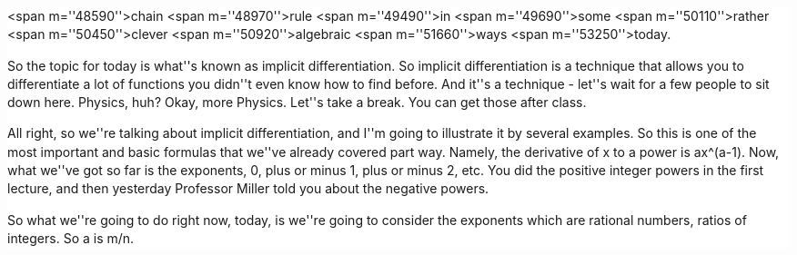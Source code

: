   <span m=''48590''>chain</span> <span m=''48970''>rule</span> <span m=''49490''>in</span>
  <span m=''49690''>some</span> <span m=''50110''>rather</span> <span m=''50450''>clever</span>
  <span m=''50920''>algebraic</span> <span m=''51660''>ways</span> <span m=''53250''>today.</span>
  </p><p><span m=''54410''>So</span> <span m=''54990''>the</span> <span m=''55120''>topic</span>
  <span m=''55660''>for</span> <span m=''55840''>today</span> <span m=''56730''>is</span>
  <span m=''56940''>what''s</span> <span m=''57160''>known</span> <span m=''57420''>as</span>
  <span m=''57550''>implicit</span> <span m=''60120''>differentiation.</span> <span
  m=''70670''>So</span> <span m=''72020''>implicit</span> <span m=''72490''>differentiation</span>
  <span m=''73420''>is</span> <span m=''73570''>a</span> <span m=''73640''>technique</span>
  <span m=''75040''>that</span> <span m=''75150''>allows</span> <span m=''75610''>you</span>
  <span m=''75730''>to</span> <span m=''75820''>differentiate</span> <span m=''76440''>a</span>
  <span m=''76490''>lot</span> <span m=''76690''>of</span> <span m=''76770''>functions</span>
  <span m=''77350''>you</span> <span m=''77480''>didn''t</span> <span m=''77690''>even</span>
  <span m=''78420''>know</span> <span m=''78610''>how</span> <span m=''78740''>to</span>
  <span m=''78820''>find</span> <span m=''79650''>before.</span> <span m=''80970''>And</span>
  <span m=''81830''>it''s</span> <span m=''82090''>a</span> <span m=''82230''>technique
  -</span> <span m=''83810''>let''s</span> <span m=''84040''>wait</span> <span m=''84260''>for</span>
  <span m=''84420''>a</span> <span m=''84460''>few</span> <span m=''84630''>people</span>
  <span m=''84940''>to</span> <span m=''85090''>sit</span> <span m=''85940''>down</span>
  <span m=''86320''>here.</span> <span m=''88260''>Physics,</span> <span m=''88810''>huh?</span>
  <span m=''89210''>Okay,</span> <span m=''92420''>more</span> <span m=''92660''>Physics.</span>
  <span m=''96490''>Let''s</span> <span m=''96660''>take</span> <span m=''96840''>a</span>
  <span m=''96900''>break.</span> <span m=''97210''>You</span> <span m=''97360''>can</span>
  <span m=''97490''>get</span> <span m=''97650''>those</span> <span m=''97860''>after</span>
  <span m=''98160''>class.</span> </p><p><span m=''100980''>All right,</span> <span
  m=''102630''>so</span> <span m=''103450''>we''re</span> <span m=''103570''>talking</span>
  <span m=''103990''>about</span> <span m=''104400''>implicit</span> <span m=''104810''>differentiation,</span>
  <span m=''106220''>and</span> <span m=''106550''>I''m</span> <span m=''106710''>going
  to</span> <span m=''106940''>illustrate</span> <span m=''107640''>it by</span> <span
  m=''107870''>several</span> <span m=''108340''>examples.</span> <span m=''113760''>So</span>
  <span m=''114370''>this</span> <span m=''114710''>is</span> <span m=''114850''>one</span>
  <span m=''115010''>of</span> <span m=''115070''>the</span> <span m=''115140''>most</span>
  <span m=''115390''>important</span> <span m=''115950''>and</span> <span m=''116100''>basic</span>
  <span m=''116490''>formulas</span> <span m=''117610''>that</span> <span m=''117930''>we''ve</span>
  <span m=''118100''>already covered</span> <span m=''118430''>part way.</span> <span
  m=''119770''>Namely,</span> <span m=''120120''>the</span> <span m=''120220''>derivative</span>
  <span m=''121050''>of</span> <span m=''121490''>x to</span> <span m=''121640''>a</span>
  <span m=''121720''>power</span> <span m=''122910''>is</span> <span m=''124170''>ax^(a-1).</span>
  <span m=''126950''>Now,</span> <span m=''127350''>what</span> <span m=''127540''>we''ve</span>
  <span m=''127720''>got</span> <span m=''127940''>so</span> <span m=''128180''>far</span>
  <span m=''132660''>is</span> <span m=''133040''>the</span> <span m=''133220''>exponents,</span>
  <span m=''133890''>0,</span> <span m=''134970''>plus</span> <span m=''135240''>or</span>
  <span m=''135300''>minus</span> <span m=''135780''>1,</span> <span m=''136040''>plus</span>
  <span m=''136330''>or</span> <span m=''136390''>minus</span> <span m=''136760''>2,</span>
  <span m=''137890''>etc.</span> <span m=''139010''>You</span> <span m=''139150''>did</span>
  <span m=''139390''>the</span> <span m=''140860''>positive</span> <span m=''141290''>integer</span>
  <span m=''141610''>powers</span> <span m=''142940''>in</span> <span m=''143040''>the</span>
  <span m=''143100''>first</span> <span m=''143460''>lecture,</span> <span m=''144440''>and</span>
  <span m=''144650''>then</span> <span m=''147210''>yesterday</span> <span m=''149600''>Professor</span>
  <span m=''149990''>Miller</span> <span m=''150710''>told</span> <span m=''150960''>you</span>
  <span m=''151230''>about</span> <span m=''151570''>the</span> <span m=''151670''>negative</span>
  <span m=''152120''>powers.</span> </p><p><span m=''152470''>So</span> <span m=''153380''>what</span>
  <span m=''153550''>we''re</span> <span m=''153660''>going to</span> <span m=''153860''>do</span>
  <span m=''153990''>right</span> <span m=''154290''>now,</span> <span m=''155470''>today,</span>
  <span m=''157590''>is</span> <span m=''158010''>we''re</span> <span m=''158190''>going</span>
  <span m=''158400''>to</span> <span m=''158460''>consider</span> <span m=''159500''>the</span>
  <span m=''159940''>exponents</span> <span m=''160370''>which</span> <span m=''160720''>are</span>
  <span m=''160950''>rational</span> <span m=''161620''>numbers,</span> <span m=''162570''>ratios</span>
  <span m=''163210''>of</span> <span m=''163360''>integers.</span> <span m=''164420''>So</span>
  <span m=''164830''>a</span> <span m=''165210''>is</span> <span m=''165440''>m/n.</span>